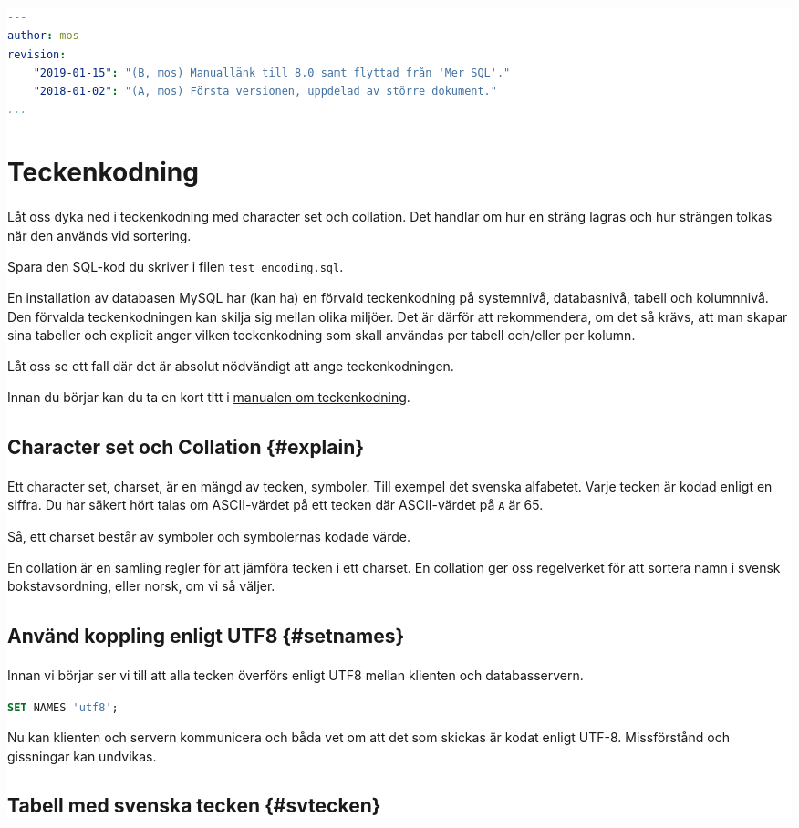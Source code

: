 ```yaml
---
author: mos
revision:
    "2019-01-15": "(B, mos) Manuallänk till 8.0 samt flyttad från 'Mer SQL'."
    "2018-01-02": "(A, mos) Första versionen, uppdelad av större dokument."
...
```

Teckenkodning
==================================

Låt oss dyka ned i teckenkodning med character set och collation. Det handlar om hur en sträng lagras och hur strängen tolkas när den används vid sortering.

Spara den SQL-kod du skriver i filen `test_encoding.sql`.

En installation av databasen MySQL har (kan ha) en förvald teckenkodning på systemnivå, databasnivå, tabell och kolumnnivå. Den förvalda teckenkodningen kan skilja sig mellan olika miljöer. Det är därför att rekommendera, om det så krävs, att man skapar sina tabeller och explicit anger vilken teckenkodning som skall användas per tabell och/eller per kolumn.

Låt oss se ett fall där det är absolut nödvändigt att ange teckenkodningen.

Innan du börjar kan du ta en kort titt i [manualen om teckenkodning](https://dev.mysql.com/doc/refman/8.0/en/charset-mysql.html).



Character set och Collation {#explain}
----------------------------------

Ett character set, charset, är en mängd av tecken, symboler. Till exempel det svenska alfabetet. Varje tecken är kodad enligt en siffra. Du har säkert hört talas om ASCII-värdet på ett tecken där ASCII-värdet på `A` är 65.

Så, ett charset består av symboler och symbolernas kodade värde.

En collation är en samling regler för att jämföra tecken i ett charset. En collation ger oss regelverket för att sortera namn i svensk bokstavsordning, eller norsk, om vi så väljer.



Använd koppling enligt UTF8 {#setnames}
----------------------------------

Innan vi börjar ser vi till att alla tecken överförs enligt UTF8 mellan klienten och databasservern.

```sql
SET NAMES 'utf8';
```

Nu kan klienten och servern kommunicera och båda vet om att det som skickas är kodat enligt UTF-8. Missförstånd och gissningar kan undvikas.



Tabell med svenska tecken {#svtecken}
----------------------------------
